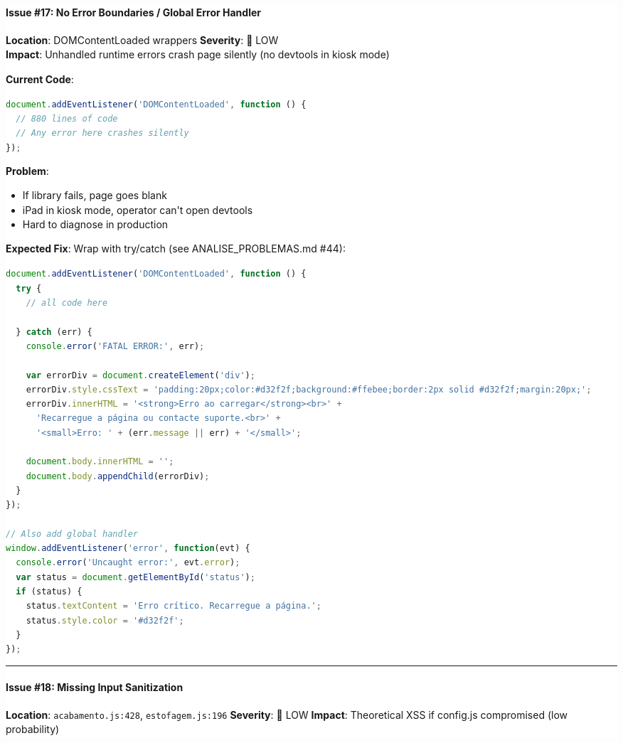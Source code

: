 
#### Issue #17: No Error Boundaries / Global Error Handler
**Location**: DOMContentLoaded wrappers
**Severity**: 🔵 LOW  
**Impact**: Unhandled runtime errors crash page silently (no devtools in kiosk mode)

**Current Code**:
```javascript
document.addEventListener('DOMContentLoaded', function () {
  // 880 lines of code
  // Any error here crashes silently
});
```

**Problem**:
- If library fails, page goes blank
- iPad in kiosk mode, operator can't open devtools
- Hard to diagnose in production

**Expected Fix**: Wrap with try/catch (see ANALISE_PROBLEMAS.md #44):
```javascript
document.addEventListener('DOMContentLoaded', function () {
  try {
    // all code here
    
  } catch (err) {
    console.error('FATAL ERROR:', err);
    
    var errorDiv = document.createElement('div');
    errorDiv.style.cssText = 'padding:20px;color:#d32f2f;background:#ffebee;border:2px solid #d32f2f;margin:20px;';
    errorDiv.innerHTML = '<strong>Erro ao carregar</strong><br>' +
      'Recarregue a página ou contacte suporte.<br>' +
      '<small>Erro: ' + (err.message || err) + '</small>';
    
    document.body.innerHTML = '';
    document.body.appendChild(errorDiv);
  }
});

// Also add global handler
window.addEventListener('error', function(evt) {
  console.error('Uncaught error:', evt.error);
  var status = document.getElementById('status');
  if (status) {
    status.textContent = 'Erro crítico. Recarregue a página.';
    status.style.color = '#d32f2f';
  }
});
```

---

#### Issue #18: Missing Input Sanitization
**Location**: `acabamento.js:428`, `estofagem.js:196`
**Severity**: 🔵 LOW
**Impact**: Theoretical XSS if config.js compromised (low probability)
